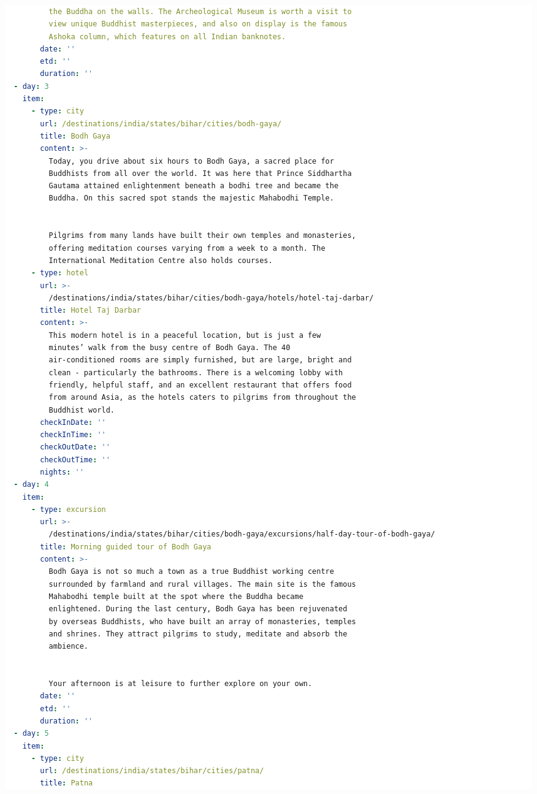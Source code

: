 ```yaml
          the Buddha on the walls. The Archeological Museum is worth a visit to
          view unique Buddhist masterpieces, and also on display is the famous
          Ashoka column, which features on all Indian banknotes.
        date: ''
        etd: ''
        duration: ''
  - day: 3
    item:
      - type: city
        url: /destinations/india/states/bihar/cities/bodh-gaya/
        title: Bodh Gaya
        content: >-
          Today, you drive about six hours to Bodh Gaya, a sacred place for
          Buddhists from all over the world. It was here that Prince Siddhartha
          Gautama attained enlightenment beneath a bodhi tree and became the
          Buddha. On this sacred spot stands the majestic Mahabodhi Temple.


          Pilgrims from many lands have built their own temples and monasteries,
          offering meditation courses varying from a week to a month. The
          International Meditation Centre also holds courses.
      - type: hotel
        url: >-
          /destinations/india/states/bihar/cities/bodh-gaya/hotels/hotel-taj-darbar/
        title: Hotel Taj Darbar
        content: >-
          This modern hotel is in a peaceful location, but is just a few
          minutes’ walk from the busy centre of Bodh Gaya. The 40
          air-conditioned rooms are simply furnished, but are large, bright and
          clean - particularly the bathrooms. There is a welcoming lobby with
          friendly, helpful staff, and an excellent restaurant that offers food
          from around Asia, as the hotels caters to pilgrims from throughout the
          Buddhist world.
        checkInDate: ''
        checkInTime: ''
        checkOutDate: ''
        checkOutTime: ''
        nights: ''
  - day: 4
    item:
      - type: excursion
        url: >-
          /destinations/india/states/bihar/cities/bodh-gaya/excursions/half-day-tour-of-bodh-gaya/
        title: Morning guided tour of Bodh Gaya
        content: >-
          Bodh Gaya is not so much a town as a true Buddhist working centre
          surrounded by farmland and rural villages. The main site is the famous
          Mahabodhi temple built at the spot where the Buddha became
          enlightened. During the last century, Bodh Gaya has been rejuvenated
          by overseas Buddhists, who have built an array of monasteries, temples
          and shrines. They attract pilgrims to study, meditate and absorb the
          ambience.


          Your afternoon is at leisure to further explore on your own.
        date: ''
        etd: ''
        duration: ''
  - day: 5
    item:
      - type: city
        url: /destinations/india/states/bihar/cities/patna/
        title: Patna
```